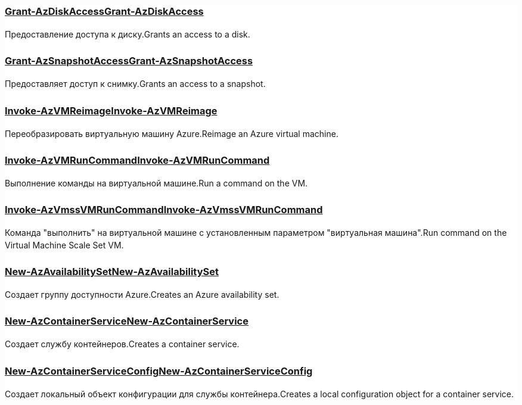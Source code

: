### [<span data-ttu-id="4d0ff-231">Grant-AzDiskAccess</span><span class="sxs-lookup"><span data-stu-id="4d0ff-231">Grant-AzDiskAccess</span></span>](Grant-AzDiskAccess.md)
<span data-ttu-id="4d0ff-232">Предоставление доступа к диску.</span><span class="sxs-lookup"><span data-stu-id="4d0ff-232">Grants an access to a disk.</span></span>

### [<span data-ttu-id="4d0ff-233">Grant-AzSnapshotAccess</span><span class="sxs-lookup"><span data-stu-id="4d0ff-233">Grant-AzSnapshotAccess</span></span>](Grant-AzSnapshotAccess.md)
<span data-ttu-id="4d0ff-234">Предоставляет доступ к снимку.</span><span class="sxs-lookup"><span data-stu-id="4d0ff-234">Grants an access to a snapshot.</span></span>

### [<span data-ttu-id="4d0ff-235">Invoke-AzVMReimage</span><span class="sxs-lookup"><span data-stu-id="4d0ff-235">Invoke-AzVMReimage</span></span>](Invoke-AzVMReimage.md)
<span data-ttu-id="4d0ff-236">Переобразировать виртуальную машину Azure.</span><span class="sxs-lookup"><span data-stu-id="4d0ff-236">Reimage an Azure virtual machine.</span></span>

### [<span data-ttu-id="4d0ff-237">Invoke-AzVMRunCommand</span><span class="sxs-lookup"><span data-stu-id="4d0ff-237">Invoke-AzVMRunCommand</span></span>](Invoke-AzVMRunCommand.md)
<span data-ttu-id="4d0ff-238">Выполнение команды на виртуальной машине.</span><span class="sxs-lookup"><span data-stu-id="4d0ff-238">Run a command on the VM.</span></span>

### [<span data-ttu-id="4d0ff-239">Invoke-AzVmssVMRunCommand</span><span class="sxs-lookup"><span data-stu-id="4d0ff-239">Invoke-AzVmssVMRunCommand</span></span>](Invoke-AzVmssVMRunCommand.md)
<span data-ttu-id="4d0ff-240">Команда "выполнить" на виртуальной машине с установленным параметром "виртуальная машина".</span><span class="sxs-lookup"><span data-stu-id="4d0ff-240">Run command on the Virtual Machine Scale Set VM.</span></span>

### [<span data-ttu-id="4d0ff-241">New-AzAvailabilitySet</span><span class="sxs-lookup"><span data-stu-id="4d0ff-241">New-AzAvailabilitySet</span></span>](New-AzAvailabilitySet.md)
<span data-ttu-id="4d0ff-242">Создает группу доступности Azure.</span><span class="sxs-lookup"><span data-stu-id="4d0ff-242">Creates an Azure availability set.</span></span>

### [<span data-ttu-id="4d0ff-243">New-AzContainerService</span><span class="sxs-lookup"><span data-stu-id="4d0ff-243">New-AzContainerService</span></span>](New-AzContainerService.md)
<span data-ttu-id="4d0ff-244">Создает службу контейнеров.</span><span class="sxs-lookup"><span data-stu-id="4d0ff-244">Creates a container service.</span></span>

### [<span data-ttu-id="4d0ff-245">New-AzContainerServiceConfig</span><span class="sxs-lookup"><span data-stu-id="4d0ff-245">New-AzContainerServiceConfig</span></span>](New-AzContainerServiceConfig.md)
<span data-ttu-id="4d0ff-246">Создает локальный объект конфигурации для службы контейнера.</span><span class="sxs-lookup"><span data-stu-id="4d0ff-246">Creates a local configuration object for a container service.</span></span>
